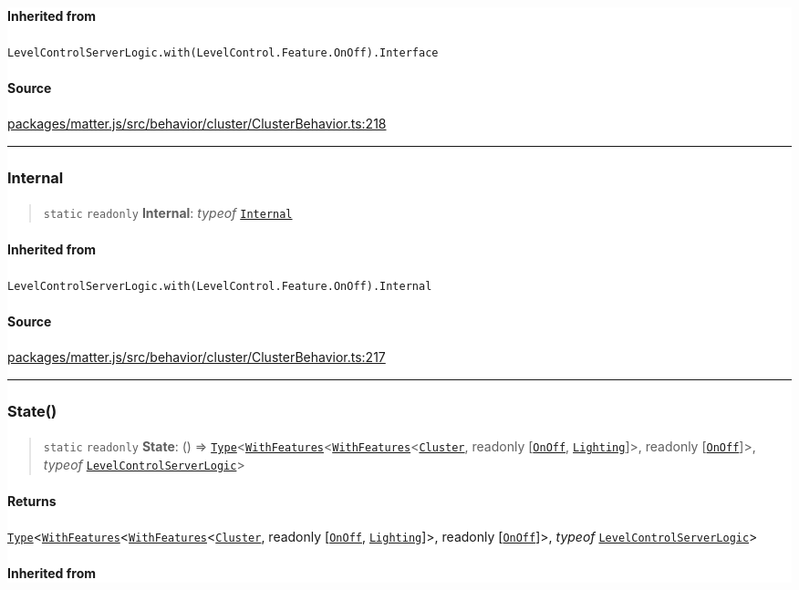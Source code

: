 #### Inherited from

`LevelControlServerLogic.with(LevelControl.Feature.OnOff).Interface`

#### Source

[packages/matter.js/src/behavior/cluster/ClusterBehavior.ts:218](https://github.com/project-chip/matter.js/blob/7a8cbb56b87d4ccf34bec5a9a95ab40a1711324f/packages/matter.js/src/behavior/cluster/ClusterBehavior.ts#L218)

***

### Internal

> `static` `readonly` **Internal**: *typeof* [`Internal`](../namespaces/LevelControlServerLogic/classes/Internal.md)

#### Inherited from

`LevelControlServerLogic.with(LevelControl.Feature.OnOff).Internal`

#### Source

[packages/matter.js/src/behavior/cluster/ClusterBehavior.ts:217](https://github.com/project-chip/matter.js/blob/7a8cbb56b87d4ccf34bec5a9a95ab40a1711324f/packages/matter.js/src/behavior/cluster/ClusterBehavior.ts#L217)

***

### State()

> `static` `readonly` **State**: () => [`Type`](../../../../cluster/export/namespaces/ClusterState/README.md#typecb)\<[`WithFeatures`](../../../../../cluster/export/namespaces/ClusterComposer/README.md#withfeaturesclustertfeaturest)\<[`WithFeatures`](../../../../../cluster/export/namespaces/ClusterComposer/README.md#withfeaturesclustertfeaturest)\<[`Cluster`](../../../../../cluster/export/namespaces/LevelControl/interfaces/Cluster.md), readonly [[`OnOff`](../../../../../cluster/export/namespaces/LevelControl/enumerations/Feature.md#onoff), [`Lighting`](../../../../../cluster/export/namespaces/LevelControl/enumerations/Feature.md#lighting)]\>, readonly [[`OnOff`](../../../../../cluster/export/namespaces/LevelControl/enumerations/Feature.md#onoff)]\>, *typeof* [`LevelControlServerLogic`](../namespaces/LevelControlServerLogic/README.md)\>

#### Returns

[`Type`](../../../../cluster/export/namespaces/ClusterState/README.md#typecb)\<[`WithFeatures`](../../../../../cluster/export/namespaces/ClusterComposer/README.md#withfeaturesclustertfeaturest)\<[`WithFeatures`](../../../../../cluster/export/namespaces/ClusterComposer/README.md#withfeaturesclustertfeaturest)\<[`Cluster`](../../../../../cluster/export/namespaces/LevelControl/interfaces/Cluster.md), readonly [[`OnOff`](../../../../../cluster/export/namespaces/LevelControl/enumerations/Feature.md#onoff), [`Lighting`](../../../../../cluster/export/namespaces/LevelControl/enumerations/Feature.md#lighting)]\>, readonly [[`OnOff`](../../../../../cluster/export/namespaces/LevelControl/enumerations/Feature.md#onoff)]\>, *typeof* [`LevelControlServerLogic`](../namespaces/LevelControlServerLogic/README.md)\>

#### Inherited from
